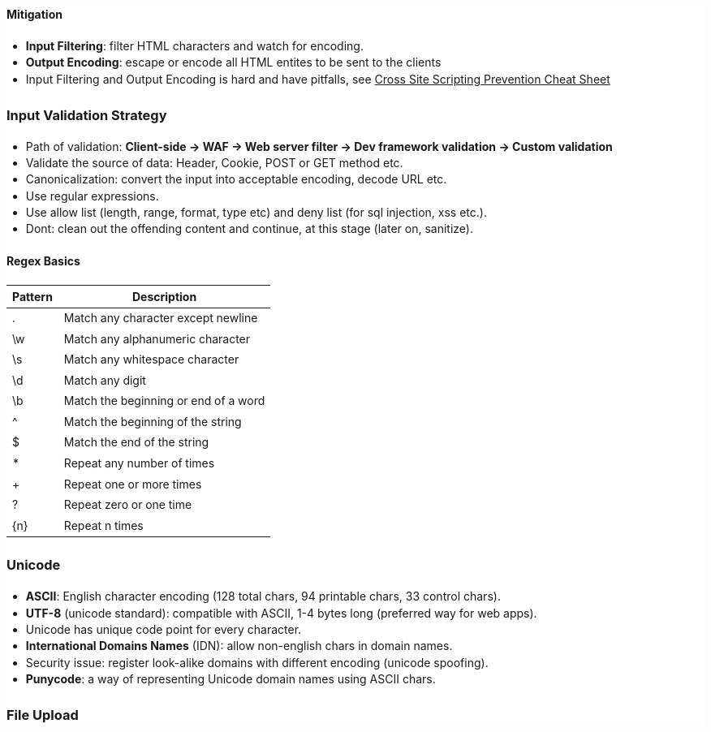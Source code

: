 #### Mitigation

- **Input Filtering**: filter HTML characters and watch for encoding.
- **Output Encoding**: escape or encode all HTML entites to be sent to the clients
- Input Filtering and Output Encoding is hard and have pitfalls, see [Cross Site Scripting Prevention Cheat Sheet](https://cheatsheetseries.owasp.org/cheatsheets/Cross_Site_Scripting_Prevention_Cheat_Sheet.html)

### Input Validation Strategy

- Path of validation: **Client-side -> WAF -> Web server filter -> Dev framework validation -> Custom validation**
- Validate the source of data: Header, Cookie, POST or GET method etc.
- Canonicalization: convert the input into acceptable encoding, decode URL etc.
- Use regular expressions.
- Use allow list (length, range, format, type etc) and deny list (for sql injection, xss etc.).
- Dont: clean out the offending content and continue, at this stage (later on, sanitize).

#### Regex Basics

| Pattern | Description                          |
| ------- | ------------------------------------ |
| .       | Match any character except newline   |
| \w      | Match any alphanumeric character     |
| \s      | Match any whitespace character       |
| \d      | Match any digit                      |
| \b      | Match the beginning or end of a word |
| ^       | Match the beginning of the string    |
| $       | Match the end of the string          |
| \*      | Repeat any number of times           |
| +       | Repeat one or more times             |
| ?       | Repeat zero or one time              |
| {n}     | Repeat n times                       |

### Unicode

- **ASCII**: English character encoding (128 total chars, 94 printable chars, 33 control chars).
- **UTF-8** (unicode standard): compatible with ASCII, 1-4 bytes long (preferred way for web apps).
- Unicode has unique code point for every character.
- **International Domains Names** (IDN): allow non-english chars in domain names.
- Security issue: register look-alike domains with different encoding (unicode spoofing).
- **Punycode**: a way of representing Unicode domain names using ASCII chars.

### File Upload
